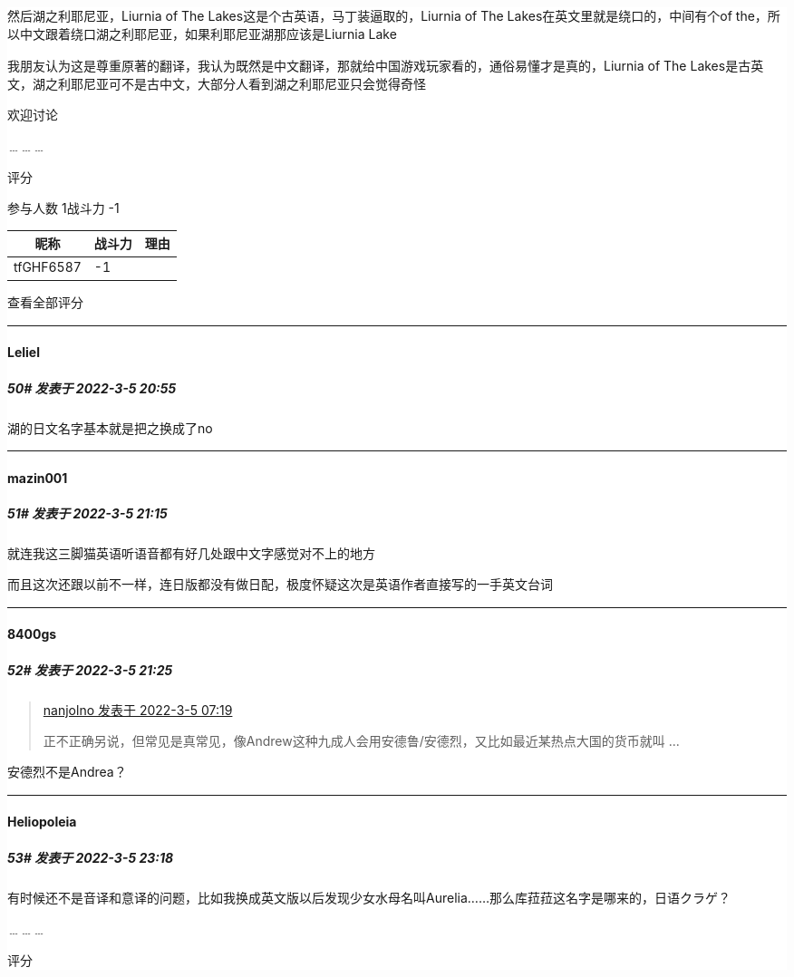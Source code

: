 然后湖之利耶尼亚，Liurnia of The Lakes这是个古英语，马丁装逼取的，Liurnia of The Lakes在英文里就是绕口的，中间有个of the，所以中文跟着绕口湖之利耶尼亚，如果利耶尼亚湖那应该是Liurnia Lake

我朋友认为这是尊重原著的翻译，我认为既然是中文翻译，那就给中国游戏玩家看的，通俗易懂才是真的，Liurnia of The Lakes是古英文，湖之利耶尼亚可不是古中文，大部分人看到湖之利耶尼亚只会觉得奇怪

欢迎讨论

﹍﹍﹍

评分

 参与人数 1战斗力 -1

|昵称|战斗力|理由|
|----|---|---|
| tfGHF6587|-1||

查看全部评分

*****

####  Leliel  
##### 50#       发表于 2022-3-5 20:55

湖的日文名字基本就是把之换成了no

*****

####  mazin001  
##### 51#       发表于 2022-3-5 21:15

就连我这三脚猫英语听语音都有好几处跟中文字感觉对不上的地方

而且这次还跟以前不一样，连日版都没有做日配，极度怀疑这次是英语作者直接写的一手英文台词

*****

####  8400gs  
##### 52#       发表于 2022-3-5 21:25

<blockquote><a href="httphttps://bbs.saraba1st.com/2b/forum.php?mod=redirect&amp;goto=findpost&amp;pid=54922656&amp;ptid=2055974" target="_blank">nanjolno 发表于 2022-3-5 07:19</a>

正不正确另说，但常见是真常见，像Andrew这种九成人会用安德鲁/安德烈，又比如最近某热点大国的货币就叫 ...</blockquote>
安德烈不是Andrea？

*****

####  Heliopoleia  
##### 53#       发表于 2022-3-5 23:18

有时候还不是音译和意译的问题，比如我换成英文版以后发现少女水母名叫Aurelia……那么库菈菈这名字是哪来的，日语クラゲ？

﹍﹍﹍

评分
